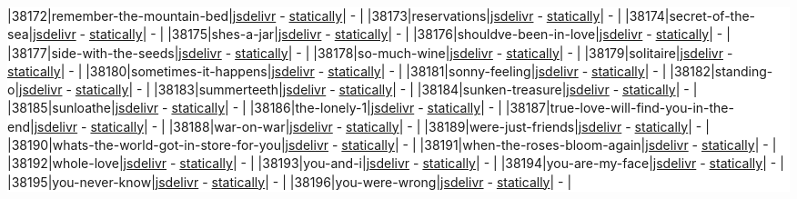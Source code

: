 |38172|remember-the-mountain-bed|[jsdelivr](https://cdn.jsdelivr.net/gh/dbchord/c3-3-6/35001-40000/38001-38500/remember-the-mountain-bed.webp) - [statically](https://cdn.statically.io/gh/dbchord/c3-3-6/i/35001-40000/38001-38500/remember-the-mountain-bed.webp)| - |
|38173|reservations|[jsdelivr](https://cdn.jsdelivr.net/gh/dbchord/c3-3-6/35001-40000/38001-38500/reservations.webp) - [statically](https://cdn.statically.io/gh/dbchord/c3-3-6/i/35001-40000/38001-38500/reservations.webp)| - |
|38174|secret-of-the-sea|[jsdelivr](https://cdn.jsdelivr.net/gh/dbchord/c3-3-6/35001-40000/38001-38500/secret-of-the-sea.webp) - [statically](https://cdn.statically.io/gh/dbchord/c3-3-6/i/35001-40000/38001-38500/secret-of-the-sea.webp)| - |
|38175|shes-a-jar|[jsdelivr](https://cdn.jsdelivr.net/gh/dbchord/c3-3-6/35001-40000/38001-38500/shes-a-jar.webp) - [statically](https://cdn.statically.io/gh/dbchord/c3-3-6/i/35001-40000/38001-38500/shes-a-jar.webp)| - |
|38176|shouldve-been-in-love|[jsdelivr](https://cdn.jsdelivr.net/gh/dbchord/c3-3-6/35001-40000/38001-38500/shouldve-been-in-love.webp) - [statically](https://cdn.statically.io/gh/dbchord/c3-3-6/i/35001-40000/38001-38500/shouldve-been-in-love.webp)| - |
|38177|side-with-the-seeds|[jsdelivr](https://cdn.jsdelivr.net/gh/dbchord/c3-3-6/35001-40000/38001-38500/side-with-the-seeds.webp) - [statically](https://cdn.statically.io/gh/dbchord/c3-3-6/i/35001-40000/38001-38500/side-with-the-seeds.webp)| - |
|38178|so-much-wine|[jsdelivr](https://cdn.jsdelivr.net/gh/dbchord/c3-3-6/35001-40000/38001-38500/so-much-wine.webp) - [statically](https://cdn.statically.io/gh/dbchord/c3-3-6/i/35001-40000/38001-38500/so-much-wine.webp)| - |
|38179|solitaire|[jsdelivr](https://cdn.jsdelivr.net/gh/dbchord/c3-3-6/35001-40000/38001-38500/solitaire.webp) - [statically](https://cdn.statically.io/gh/dbchord/c3-3-6/i/35001-40000/38001-38500/solitaire.webp)| - |
|38180|sometimes-it-happens|[jsdelivr](https://cdn.jsdelivr.net/gh/dbchord/c3-3-6/35001-40000/38001-38500/sometimes-it-happens.webp) - [statically](https://cdn.statically.io/gh/dbchord/c3-3-6/i/35001-40000/38001-38500/sometimes-it-happens.webp)| - |
|38181|sonny-feeling|[jsdelivr](https://cdn.jsdelivr.net/gh/dbchord/c3-3-6/35001-40000/38001-38500/sonny-feeling.webp) - [statically](https://cdn.statically.io/gh/dbchord/c3-3-6/i/35001-40000/38001-38500/sonny-feeling.webp)| - |
|38182|standing-o|[jsdelivr](https://cdn.jsdelivr.net/gh/dbchord/c3-3-6/35001-40000/38001-38500/standing-o.webp) - [statically](https://cdn.statically.io/gh/dbchord/c3-3-6/i/35001-40000/38001-38500/standing-o.webp)| - |
|38183|summerteeth|[jsdelivr](https://cdn.jsdelivr.net/gh/dbchord/c3-3-6/35001-40000/38001-38500/summerteeth.webp) - [statically](https://cdn.statically.io/gh/dbchord/c3-3-6/i/35001-40000/38001-38500/summerteeth.webp)| - |
|38184|sunken-treasure|[jsdelivr](https://cdn.jsdelivr.net/gh/dbchord/c3-3-6/35001-40000/38001-38500/sunken-treasure.webp) - [statically](https://cdn.statically.io/gh/dbchord/c3-3-6/i/35001-40000/38001-38500/sunken-treasure.webp)| - |
|38185|sunloathe|[jsdelivr](https://cdn.jsdelivr.net/gh/dbchord/c3-3-6/35001-40000/38001-38500/sunloathe.webp) - [statically](https://cdn.statically.io/gh/dbchord/c3-3-6/i/35001-40000/38001-38500/sunloathe.webp)| - |
|38186|the-lonely-1|[jsdelivr](https://cdn.jsdelivr.net/gh/dbchord/c3-3-6/35001-40000/38001-38500/the-lonely-1.webp) - [statically](https://cdn.statically.io/gh/dbchord/c3-3-6/i/35001-40000/38001-38500/the-lonely-1.webp)| - |
|38187|true-love-will-find-you-in-the-end|[jsdelivr](https://cdn.jsdelivr.net/gh/dbchord/c3-3-6/35001-40000/38001-38500/true-love-will-find-you-in-the-end.webp) - [statically](https://cdn.statically.io/gh/dbchord/c3-3-6/i/35001-40000/38001-38500/true-love-will-find-you-in-the-end.webp)| - |
|38188|war-on-war|[jsdelivr](https://cdn.jsdelivr.net/gh/dbchord/c3-3-6/35001-40000/38001-38500/war-on-war.webp) - [statically](https://cdn.statically.io/gh/dbchord/c3-3-6/i/35001-40000/38001-38500/war-on-war.webp)| - |
|38189|were-just-friends|[jsdelivr](https://cdn.jsdelivr.net/gh/dbchord/c3-3-6/35001-40000/38001-38500/were-just-friends.webp) - [statically](https://cdn.statically.io/gh/dbchord/c3-3-6/i/35001-40000/38001-38500/were-just-friends.webp)| - |
|38190|whats-the-world-got-in-store-for-you|[jsdelivr](https://cdn.jsdelivr.net/gh/dbchord/c3-3-6/35001-40000/38001-38500/whats-the-world-got-in-store-for-you.webp) - [statically](https://cdn.statically.io/gh/dbchord/c3-3-6/i/35001-40000/38001-38500/whats-the-world-got-in-store-for-you.webp)| - |
|38191|when-the-roses-bloom-again|[jsdelivr](https://cdn.jsdelivr.net/gh/dbchord/c3-3-6/35001-40000/38001-38500/when-the-roses-bloom-again.webp) - [statically](https://cdn.statically.io/gh/dbchord/c3-3-6/i/35001-40000/38001-38500/when-the-roses-bloom-again.webp)| - |
|38192|whole-love|[jsdelivr](https://cdn.jsdelivr.net/gh/dbchord/c3-3-6/35001-40000/38001-38500/whole-love.webp) - [statically](https://cdn.statically.io/gh/dbchord/c3-3-6/i/35001-40000/38001-38500/whole-love.webp)| - |
|38193|you-and-i|[jsdelivr](https://cdn.jsdelivr.net/gh/dbchord/c3-3-6/35001-40000/38001-38500/you-and-i.webp) - [statically](https://cdn.statically.io/gh/dbchord/c3-3-6/i/35001-40000/38001-38500/you-and-i.webp)| - |
|38194|you-are-my-face|[jsdelivr](https://cdn.jsdelivr.net/gh/dbchord/c3-3-6/35001-40000/38001-38500/you-are-my-face.webp) - [statically](https://cdn.statically.io/gh/dbchord/c3-3-6/i/35001-40000/38001-38500/you-are-my-face.webp)| - |
|38195|you-never-know|[jsdelivr](https://cdn.jsdelivr.net/gh/dbchord/c3-3-6/35001-40000/38001-38500/you-never-know.webp) - [statically](https://cdn.statically.io/gh/dbchord/c3-3-6/i/35001-40000/38001-38500/you-never-know.webp)| - |
|38196|you-were-wrong|[jsdelivr](https://cdn.jsdelivr.net/gh/dbchord/c3-3-6/35001-40000/38001-38500/you-were-wrong.webp) - [statically](https://cdn.statically.io/gh/dbchord/c3-3-6/i/35001-40000/38001-38500/you-were-wrong.webp)| - |